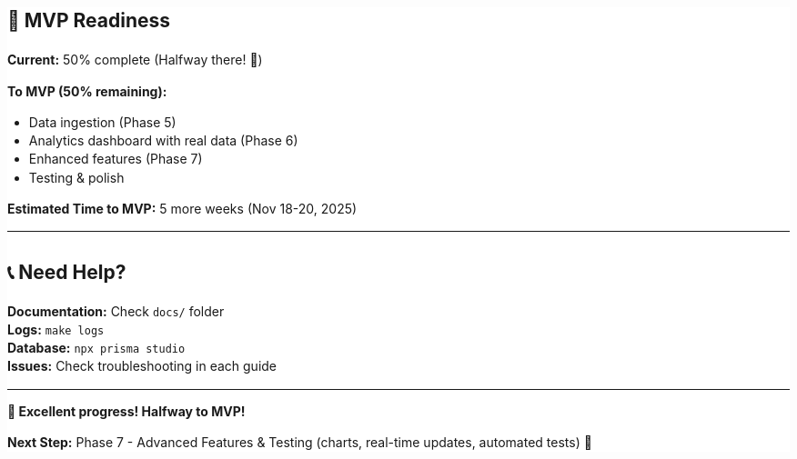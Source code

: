 
## 🎯 MVP Readiness

**Current:** 50% complete (Halfway there! 🎉)

**To MVP (50% remaining):**
- Data ingestion (Phase 5)
- Analytics dashboard with real data (Phase 6)
- Enhanced features (Phase 7)
- Testing & polish

**Estimated Time to MVP:** 5 more weeks (Nov 18-20, 2025)

---

## 📞 Need Help?

**Documentation:** Check `docs/` folder  
**Logs:** `make logs`  
**Database:** `npx prisma studio`  
**Issues:** Check troubleshooting in each guide

---

**🚀 Excellent progress! Halfway to MVP!**

**Next Step:** Phase 7 - Advanced Features & Testing (charts, real-time updates, automated tests) 🎯

